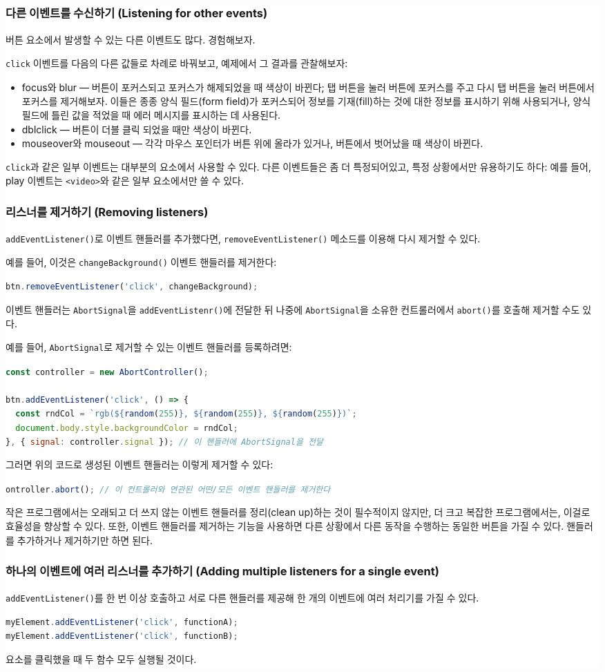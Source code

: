 ### 다른 이벤트를 수신하기 (Listening for other events)

버튼 요소에서 발생할 수 있는 다른 이벤트도 많다. 경험해보자.

`click` 이벤트를 다음의 다른 값들로 차례로 바꿔보고, 예제에서 그 결과를 관찰해보자:

* focus와 blur — 버튼이 포커스되고 포커스가 해제되었을 때 색상이 바뀐다; 탭 버튼을 눌러 버튼에 포커스를 주고 다시 탭 버튼을 눌러 버튼에서 포커스를 제거해보자. 이들은 종종 양식 필드(form field)가 포커스되어 정보를 기재(fill)하는 것에 대한 정보를 표시하기 위해 사용되거나, 양식 필드에 틀린 값을 적었을 때 에러 메시지를 표시하는 데 사용된다.
* dblclick — 버튼이 더블 클릭 되었을 때만 색상이 바뀐다.
* mouseover와 mouseout — 각각 마우스 포인터가 버튼 위에 올라가 있거나, 버튼에서 벗어났을 때 색상이 바뀐다.

`click`과 같은 일부 이벤트는 대부분의 요소에서 사용할 수 있다. 다른 이벤트들은 좀 더 특정되어있고, 특정 상황에서만 유용하기도 하다: 예를 들어, play 이벤트는 `<video>`와 같은 일부 요소에서만 쓸 수 있다.

### 리스너를 제거하기 (Removing listeners)

`addEventListener()`로 이벤트 핸들러를 추가했다면, `removeEventListener()` 메소드를 이용해 다시 제거할 수 있다.

예를 들어, 이것은 `changeBackground()` 이벤트 핸들러를 제거한다:

```js
btn.removeEventListener('click', changeBackground);
```

이벤트 핸들러는 `AbortSignal`을 `addEventListenr()`에 전달한 뒤 나중에 `AbortSignal`을 소유한 컨트롤러에서 `abort()`를 호출해 제거할 수도 있다.

예를 들어, `AbortSignal`로 제거할 수 있는 이벤트 핸들러를 등록하려면:

```js
const controller = new AbortController();

btn.addEventListener('click', () => {
  const rndCol = `rgb(${random(255)}, ${random(255)}, ${random(255)})`;
  document.body.style.backgroundColor = rndCol;
}, { signal: controller.signal }); // 이 핸들러에 AbortSignal을 전달
```

그러면 위의 코드로 생성된 이벤트 핸들러는 이렇게 제거할 수 있다:

```js
ontroller.abort(); // 이 컨트롤러와 연관된 어떤/모든 이벤트 핸들러를 제거한다
```

작은 프로그램에서는 오래되고 더 쓰지 않는 이벤트 핸들러를 정리(clean up)하는 것이 필수적이지 않지만, 더 크고 복잡한 프로그램에서는, 이걸로 효율성을 향상할 수 있다. 또한, 이벤트 핸들러를 제거하는 기능을 사용하면 다른 상황에서 다른 동작을 수행하는 동일한 버튼을 가질 수 있다. 핸들러를 추가하거나 제거하기만 하면 된다.

### 하나의 이벤트에 여러 리스너를 추가하기 (Adding multiple listeners for a single event)

`addEventListener()`를 한 번 이상 호출하고 서로 다른 핸들러를 제공해 한 개의 이벤트에 여러 처리기를 가질 수 있다.

```js
myElement.addEventListener('click', functionA);
myElement.addEventListener('click', functionB);
```

요소를 클릭했을 때 두 함수 모두 실행될 것이다.
